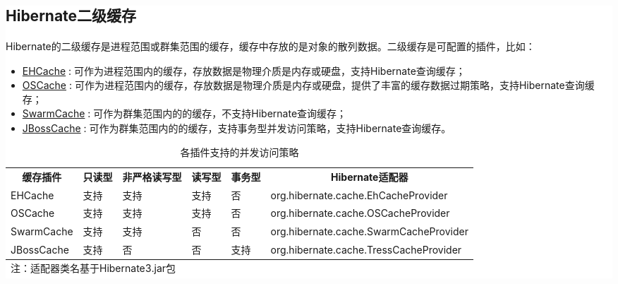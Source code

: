 ## Hibernate二级缓存

Hibernate的二级缓存是进程范围或群集范围的缓存，缓存中存放的是对象的散列数据。二级缓存是可配置的插件，比如：

+ [EHCache] : 可作为进程范围内的缓存，存放数据是物理介质是内存或硬盘，支持Hibernate查询缓存；
+ [OSCache] : 可作为进程范围内的缓存，存放数据是物理介质是内存或硬盘，提供了丰富的缓存数据过期策略，支持Hibernate查询缓存；
+ [SwarmCache] : 可作为群集范围内的的缓存，不支持Hibernate查询缓存；
+ [JBossCache] : 可作为群集范围内的的缓存，支持事务型并发访问策略，支持Hibernate查询缓存。

<table class="table table-bordered">
    <caption>各插件支持的并发访问策略</caption>
    <tr>
        <th>缓存插件</th>
        <th>只读型</th>
        <th>非严格读写型</th>
        <th>读写型</th>
        <th>事务型</th>
        <th>Hibernate适配器</th>
    </tr>
    <tr>
        <td>EHCache</td>
        <td>支持</td>
        <td>支持</td>
        <td>支持</td>
        <td>否</td>
        <td>org.hibernate.cache.EhCacheProvider</td>
    </tr>
    <tr>
        <td>OSCache</td>
        <td>支持</td>
        <td>支持</td>
        <td>支持</td>
        <td>否</td>
        <td>org.hibernate.cache.OSCacheProvider</td>
    </tr>
    <tr>
        <td>SwarmCache</td>
        <td>支持</td>
        <td>支持</td>
        <td>否</td>
        <td>否</td>
        <td>org.hibernate.cache.SwarmCacheProvider</td>
    </tr>
    <tr>
        <td>JBossCache</td>
        <td>支持</td>
        <td>否</td>
        <td>否</td>
        <td>支持</td>
        <td>org.hibernate.cache.TressCacheProvider</td>
    </tr>
    <tfoot>
        <tr><td colspan='6'>注：适配器类名基于Hibernate3.jar包</td></tr>
    </tfoot>
</table>


[EHCache]: http://ehcache.org/ "EHCache 主页"
[OSCache]: http://www.baike.com/wiki/OSCache "OSCache 互动百科"
[SwarmCache]: http://swarmcache.sourceforge.net/ "SwarmCache 主页"
[JBossCache]: http://www.jboss.org/jbosscache/ "JBossCache 主页"
[事务隔离级别]: /blog/2013/07/04/database-transaction-concurrency/ "数据库事务与并发"